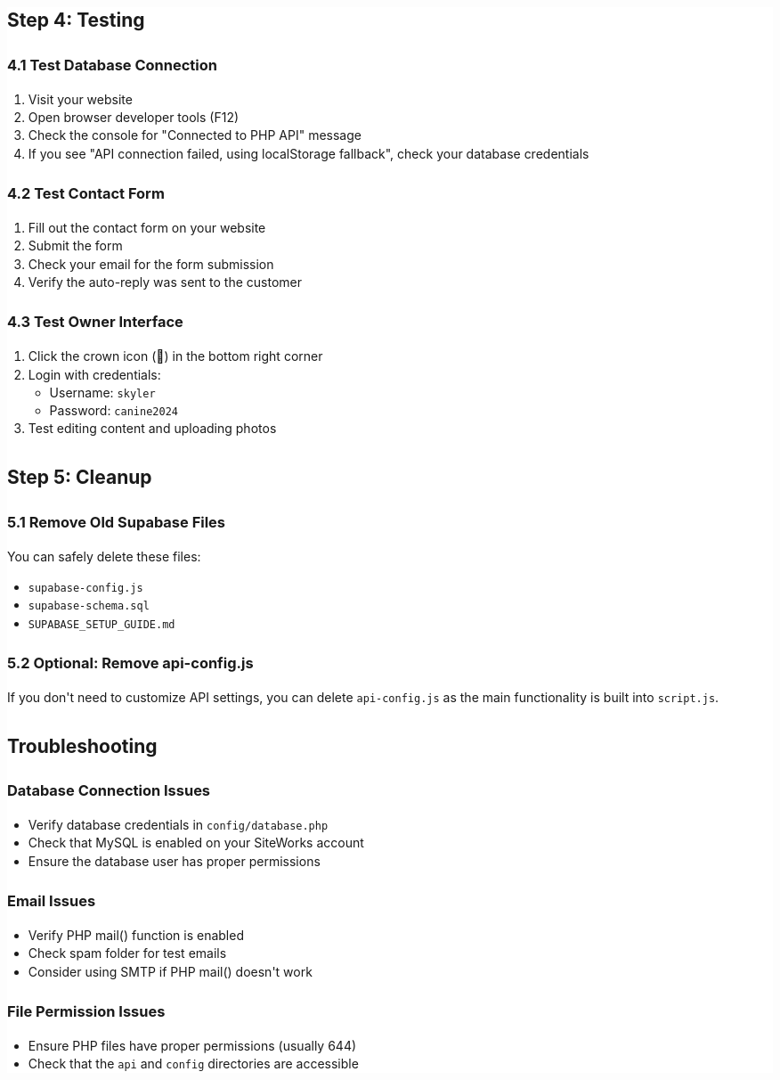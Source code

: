 ## Step 4: Testing

### 4.1 Test Database Connection
1. Visit your website
2. Open browser developer tools (F12)
3. Check the console for "Connected to PHP API" message
4. If you see "API connection failed, using localStorage fallback", check your database credentials

### 4.2 Test Contact Form
1. Fill out the contact form on your website
2. Submit the form
3. Check your email for the form submission
4. Verify the auto-reply was sent to the customer

### 4.3 Test Owner Interface
1. Click the crown icon (👑) in the bottom right corner
2. Login with credentials:
   - Username: `skyler`
   - Password: `canine2024`
3. Test editing content and uploading photos

## Step 5: Cleanup

### 5.1 Remove Old Supabase Files
You can safely delete these files:
- `supabase-config.js`
- `supabase-schema.sql`
- `SUPABASE_SETUP_GUIDE.md`

### 5.2 Optional: Remove api-config.js
If you don't need to customize API settings, you can delete `api-config.js` as the main functionality is built into `script.js`.

## Troubleshooting

### Database Connection Issues
- Verify database credentials in `config/database.php`
- Check that MySQL is enabled on your SiteWorks account
- Ensure the database user has proper permissions

### Email Issues
- Verify PHP mail() function is enabled
- Check spam folder for test emails
- Consider using SMTP if PHP mail() doesn't work

### File Permission Issues
- Ensure PHP files have proper permissions (usually 644)
- Check that the `api` and `config` directories are accessible
